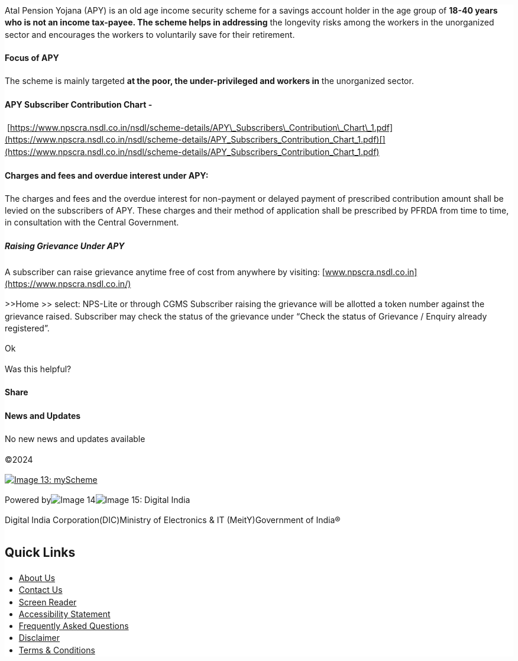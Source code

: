 Atal Pension Yojana (APY) is an old age income security scheme for a savings account holder in the age group of **18-40 years who is not an income tax-payee. The scheme helps in addressing** the longevity risks among the workers in the unorganized sector and encourages the workers to voluntarily save for their retirement.

#### Focus of APY

The scheme is mainly targeted **at the poor, the under-privileged and workers in** the unorganized sector.

#### APY Subscriber Contribution Chart -

﻿ [https://www.npscra.nsdl.co.in/nsdl/scheme-details/APY\_Subscribers\_Contribution\_Chart\_1.pdf](https://www.npscra.nsdl.co.in/nsdl/scheme-details/APY_Subscribers_Contribution_Chart_1.pdf)﻿﻿[](https://www.npscra.nsdl.co.in/nsdl/scheme-details/APY_Subscribers_Contribution_Chart_1.pdf)﻿

#### **Charges and fees and overdue interest under APY:**

The charges and fees and the overdue interest for non-payment or delayed payment of prescribed contribution amount shall be levied on the subscribers of APY. These charges and their method of application shall be prescribed by PFRDA from time to time, in consultation with the Central Government.

##### **Raising Grievance Under APY**

A subscriber can raise grievance anytime free of cost from anywhere by visiting: [www.npscra.nsdl.co.in](https://www.npscra.nsdl.co.in/)

\>>Home >> select: NPS-Lite or through CGMS Subscriber raising the grievance will be allotted a token number against the grievance raised. Subscriber may check the status of the grievance under “Check the status of Grievance / Enquiry already registered”.﻿[](https://www.npscra.nsdl.co.in/nsdl/scheme-details/APY_Subscribers_Contribution_Chart_1.pdf)﻿﻿[](https://www.npscra.nsdl.co.in/nsdl/scheme-details/APY_Subscribers_Contribution_Chart_1.pdf)﻿

Ok

Was this helpful?

#### Share

#### News and Updates

No new news and updates available

©2024

[![Image 13: myScheme](blob:https://www.myscheme.gov.in/b9a31d3949b1882a09ed2f8508d538f3)](https://www.myscheme.gov.in/)

Powered by![Image 14](blob:https://www.myscheme.gov.in/a01e597e35ed1eeaefa52c5d0c5fe71b)![Image 15: Digital India](blob:https://www.myscheme.gov.in/b9a31d3949b1882a09ed2f8508d538f3)

Digital India Corporation(DIC)Ministry of Electronics & IT (MeitY)Government of India®

Quick Links
-----------

*   [About Us](https://www.myscheme.gov.in/about)
*   [Contact Us](https://www.myscheme.gov.in/contact)
*   [Screen Reader](https://www.myscheme.gov.in/screen-reader)
*   [Accessibility Statement](https://www.myscheme.gov.in/accessibility-statement)
*   [Frequently Asked Questions](https://www.myscheme.gov.in/faqs)
*   [Disclaimer](https://www.myscheme.gov.in/disclaimer)
*   [Terms & Conditions](https://www.myscheme.gov.in/terms-conditions)
